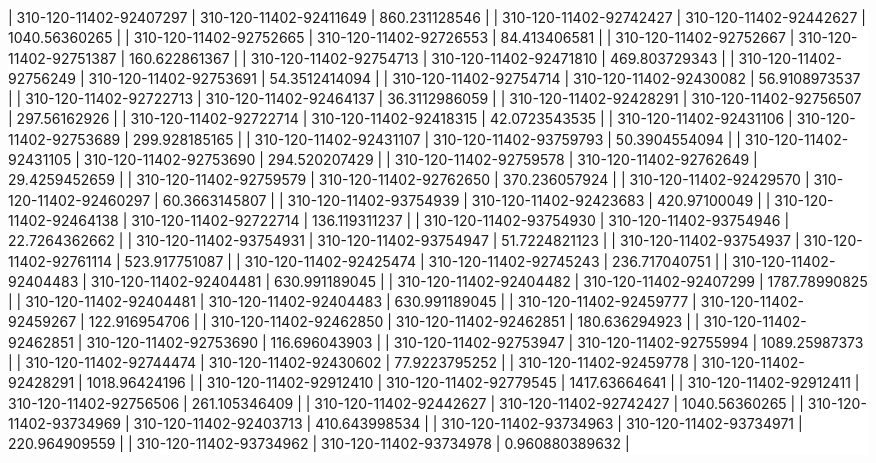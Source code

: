 | 310-120-11402-92407297 | 310-120-11402-92411649 | 860.231128546 |
| 310-120-11402-92742427 | 310-120-11402-92442627 | 1040.56360265 |
| 310-120-11402-92752665 | 310-120-11402-92726553 | 84.413406581 |
| 310-120-11402-92752667 | 310-120-11402-92751387 | 160.622861367 |
| 310-120-11402-92754713 | 310-120-11402-92471810 | 469.803729343 |
| 310-120-11402-92756249 | 310-120-11402-92753691 | 54.3512414094 |
| 310-120-11402-92754714 | 310-120-11402-92430082 | 56.9108973537 |
| 310-120-11402-92722713 | 310-120-11402-92464137 | 36.3112986059 |
| 310-120-11402-92428291 | 310-120-11402-92756507 | 297.56162926 |
| 310-120-11402-92722714 | 310-120-11402-92418315 | 42.0723543535 |
| 310-120-11402-92431106 | 310-120-11402-92753689 | 299.928185165 |
| 310-120-11402-92431107 | 310-120-11402-93759793 | 50.3904554094 |
| 310-120-11402-92431105 | 310-120-11402-92753690 | 294.520207429 |
| 310-120-11402-92759578 | 310-120-11402-92762649 | 29.4259452659 |
| 310-120-11402-92759579 | 310-120-11402-92762650 | 370.236057924 |
| 310-120-11402-92429570 | 310-120-11402-92460297 | 60.3663145807 |
| 310-120-11402-93754939 | 310-120-11402-92423683 | 420.97100049 |
| 310-120-11402-92464138 | 310-120-11402-92722714 | 136.119311237 |
| 310-120-11402-93754930 | 310-120-11402-93754946 | 22.7264362662 |
| 310-120-11402-93754931 | 310-120-11402-93754947 | 51.7224821123 |
| 310-120-11402-93754937 | 310-120-11402-92761114 | 523.917751087 |
| 310-120-11402-92425474 | 310-120-11402-92745243 | 236.717040751 |
| 310-120-11402-92404483 | 310-120-11402-92404481 | 630.991189045 |
| 310-120-11402-92404482 | 310-120-11402-92407299 | 1787.78990825 |
| 310-120-11402-92404481 | 310-120-11402-92404483 | 630.991189045 |
| 310-120-11402-92459777 | 310-120-11402-92459267 | 122.916954706 |
| 310-120-11402-92462850 | 310-120-11402-92462851 | 180.636294923 |
| 310-120-11402-92462851 | 310-120-11402-92753690 | 116.696043903 |
| 310-120-11402-92753947 | 310-120-11402-92755994 | 1089.25987373 |
| 310-120-11402-92744474 | 310-120-11402-92430602 | 77.9223795252 |
| 310-120-11402-92459778 | 310-120-11402-92428291 | 1018.96424196 |
| 310-120-11402-92912410 | 310-120-11402-92779545 | 1417.63664641 |
| 310-120-11402-92912411 | 310-120-11402-92756506 | 261.105346409 |
| 310-120-11402-92442627 | 310-120-11402-92742427 | 1040.56360265 |
| 310-120-11402-93734969 | 310-120-11402-92403713 | 410.643998534 |
| 310-120-11402-93734963 | 310-120-11402-93734971 | 220.964909559 |
| 310-120-11402-93734962 | 310-120-11402-93734978 | 0.960880389632 |